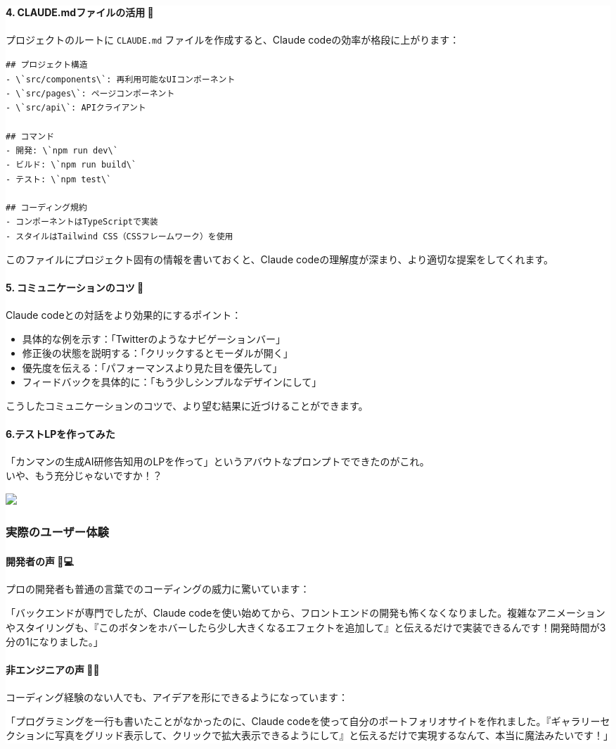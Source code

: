 #### 4\. CLAUDE.mdファイルの活用 📝

プロジェクトのルートに `CLAUDE.md` ファイルを作成すると、Claude codeの効率が格段に上がります：

```
## プロジェクト構造
- \`src/components\`: 再利用可能なUIコンポーネント
- \`src/pages\`: ページコンポーネント
- \`src/api\`: APIクライアント

## コマンド
- 開発: \`npm run dev\`
- ビルド: \`npm run build\`
- テスト: \`npm test\`

## コーディング規約
- コンポーネントはTypeScriptで実装
- スタイルはTailwind CSS（CSSフレームワーク）を使用
```

このファイルにプロジェクト固有の情報を書いておくと、Claude codeの理解度が深まり、より適切な提案をしてくれます。

#### 5\. コミュニケーションのコツ 💬

Claude codeとの対話をより効果的にするポイント：

- 具体的な例を示す：「Twitterのようなナビゲーションバー」
- 修正後の状態を説明する：「クリックするとモーダルが開く」
- 優先度を伝える：「パフォーマンスより見た目を優先して」
- フィードバックを具体的に：「もう少しシンプルなデザインにして」

こうしたコミュニケーションのコツで、より望む結果に近づけることができます。

#### 6.テストLPを作ってみた

「カンマンの生成AI研修告知用のLPを作って」というアバウトなプロンプトでできたのがこれ。  
いや、もう充分じゃないですか！？

![](https://comman.co.jp/wp-content/uploads/2025/05/240003b0b50dad9c0d8885e8c431115e.png.webp)

### 実際のユーザー体験

#### 開発者の声 👨💻

プロの開発者も普通の言葉でのコーディングの威力に驚いています：

「バックエンドが専門でしたが、Claude codeを使い始めてから、フロントエンドの開発も怖くなくなりました。複雑なアニメーションやスタイリングも、『このボタンをホバーしたら少し大きくなるエフェクトを追加して』と伝えるだけで実装できるんです！開発時間が3分の1になりました。」

#### 非エンジニアの声 👩🎨

コーディング経験のない人でも、アイデアを形にできるようになっています：

「プログラミングを一行も書いたことがなかったのに、Claude codeを使って自分のポートフォリオサイトを作れました。『ギャラリーセクションに写真をグリッド表示して、クリックで拡大表示できるようにして』と伝えるだけで実現するなんて、本当に魔法みたいです！」
